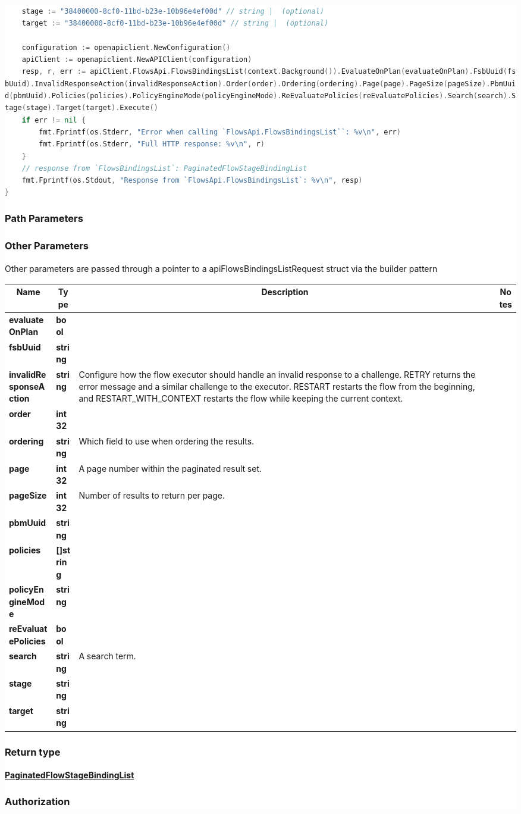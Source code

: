 ```go
    stage := "38400000-8cf0-11bd-b23e-10b96e4ef00d" // string |  (optional)
    target := "38400000-8cf0-11bd-b23e-10b96e4ef00d" // string |  (optional)

    configuration := openapiclient.NewConfiguration()
    apiClient := openapiclient.NewAPIClient(configuration)
    resp, r, err := apiClient.FlowsApi.FlowsBindingsList(context.Background()).EvaluateOnPlan(evaluateOnPlan).FsbUuid(fsbUuid).InvalidResponseAction(invalidResponseAction).Order(order).Ordering(ordering).Page(page).PageSize(pageSize).PbmUuid(pbmUuid).Policies(policies).PolicyEngineMode(policyEngineMode).ReEvaluatePolicies(reEvaluatePolicies).Search(search).Stage(stage).Target(target).Execute()
    if err != nil {
        fmt.Fprintf(os.Stderr, "Error when calling `FlowsApi.FlowsBindingsList``: %v\n", err)
        fmt.Fprintf(os.Stderr, "Full HTTP response: %v\n", r)
    }
    // response from `FlowsBindingsList`: PaginatedFlowStageBindingList
    fmt.Fprintf(os.Stdout, "Response from `FlowsApi.FlowsBindingsList`: %v\n", resp)
}
```

### Path Parameters



### Other Parameters

Other parameters are passed through a pointer to a apiFlowsBindingsListRequest struct via the builder pattern


Name | Type | Description  | Notes
------------- | ------------- | ------------- | -------------
 **evaluateOnPlan** | **bool** |  | 
 **fsbUuid** | **string** |  | 
 **invalidResponseAction** | **string** | Configure how the flow executor should handle an invalid response to a challenge. RETRY returns the error message and a similar challenge to the executor. RESTART restarts the flow from the beginning, and RESTART_WITH_CONTEXT restarts the flow while keeping the current context.   | 
 **order** | **int32** |  | 
 **ordering** | **string** | Which field to use when ordering the results. | 
 **page** | **int32** | A page number within the paginated result set. | 
 **pageSize** | **int32** | Number of results to return per page. | 
 **pbmUuid** | **string** |  | 
 **policies** | **[]string** |  | 
 **policyEngineMode** | **string** |  | 
 **reEvaluatePolicies** | **bool** |  | 
 **search** | **string** | A search term. | 
 **stage** | **string** |  | 
 **target** | **string** |  | 

### Return type

[**PaginatedFlowStageBindingList**](PaginatedFlowStageBindingList.md)

### Authorization
